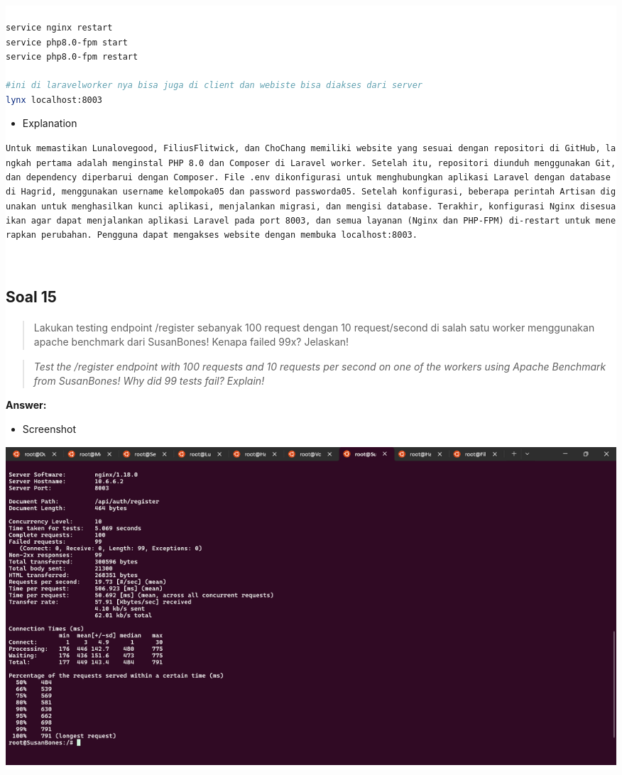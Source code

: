 ```bash

service nginx restart
service php8.0-fpm start
service php8.0-fpm restart

#ini di laravelworker nya bisa juga di client dan webiste bisa diakses dari server
lynx localhost:8003
```

- Explanation

`Untuk memastikan Lunalovegood, FiliusFlitwick, dan ChoChang memiliki website yang sesuai dengan repositori di GitHub, langkah pertama adalah menginstal PHP 8.0 dan Composer di Laravel worker. Setelah itu, repositori diunduh menggunakan Git, dan dependency diperbarui dengan Composer. File .env dikonfigurasi untuk menghubungkan aplikasi Laravel dengan database di Hagrid, menggunakan username kelompoka05 dan password passworda05. Setelah konfigurasi, beberapa perintah Artisan digunakan untuk menghasilkan kunci aplikasi, menjalankan migrasi, dan mengisi database. Terakhir, konfigurasi Nginx disesuaikan agar dapat menjalankan aplikasi Laravel pada port 8003, dan semua layanan (Nginx dan PHP-FPM) di-restart untuk menerapkan perubahan. Pengguna dapat mengakses website dengan membuka localhost:8003.`

<br>

## Soal 15

> Lakukan testing endpoint /register sebanyak 100 request dengan 10 request/second di salah satu worker menggunakan apache benchmark dari SusanBones! Kenapa failed 99x? Jelaskan!

> _Test the /register endpoint with 100 requests and 10 requests per second on one of the workers using Apache Benchmark from SusanBones! Why did 99 tests fail? Explain!_

**Answer:**

- Screenshot

![alt text](/assets/img/NOMOR15-1.png)
